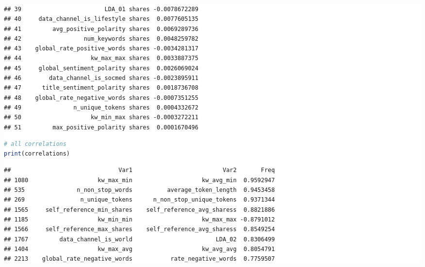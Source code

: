     ## 39                        LDA_01 shares -0.0078672289
    ## 40     data_channel_is_lifestyle shares  0.0077605135
    ## 41         avg_positive_polarity shares  0.0069289736
    ## 42                  num_keywords shares  0.0048259782
    ## 43    global_rate_positive_words shares -0.0034281317
    ## 44                    kw_max_max shares  0.0033887375
    ## 45     global_sentiment_polarity shares  0.0026069024
    ## 46        data_channel_is_socmed shares -0.0023895911
    ## 47      title_sentiment_polarity shares  0.0018736708
    ## 48    global_rate_negative_words shares -0.0007351255
    ## 49               n_unique_tokens shares  0.0004332672
    ## 50                    kw_min_max shares -0.0003272211
    ## 51         max_positive_polarity shares  0.0001670496

``` r
# all correlations
print(correlations)
```

    ##                               Var1                          Var2       Freq
    ## 1080                    kw_max_min                    kw_avg_min  0.9592947
    ## 535               n_non_stop_words          average_token_length  0.9453458
    ## 269                n_unique_tokens      n_non_stop_unique_tokens  0.9371344
    ## 1565     self_reference_min_shares    self_reference_avg_sharess  0.8821886
    ## 1185                    kw_min_min                    kw_max_max -0.8791012
    ## 1566     self_reference_max_shares    self_reference_avg_sharess  0.8549254
    ## 1767         data_channel_is_world                        LDA_02  0.8306499
    ## 1404                    kw_max_avg                    kw_avg_avg  0.8054791
    ## 2213    global_rate_negative_words           rate_negative_words  0.7759507